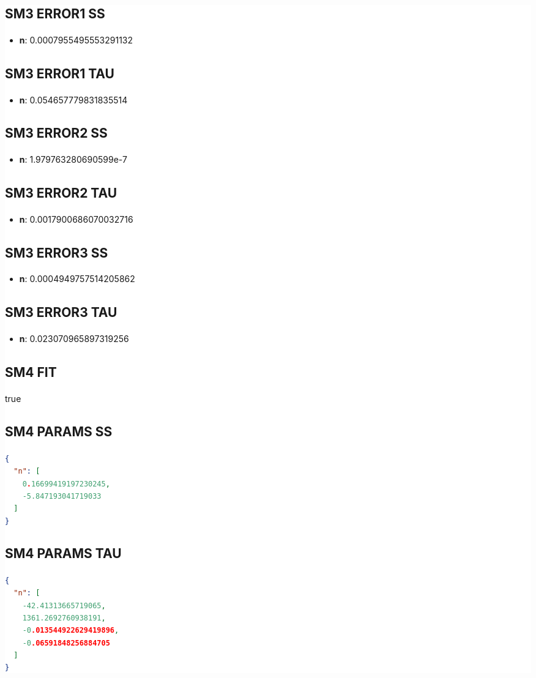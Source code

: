 ## SM3 ERROR1 SS

- **n**: 0.0007955495553291132

## SM3 ERROR1 TAU

- **n**: 0.054657779831835514

## SM3 ERROR2 SS

- **n**: 1.979763280690599e-7

## SM3 ERROR2 TAU

- **n**: 0.0017900686070032716

## SM3 ERROR3 SS

- **n**: 0.0004949757514205862

## SM3 ERROR3 TAU

- **n**: 0.023070965897319256

## SM4 FIT

true

## SM4 PARAMS SS

```json
{
  "n": [
    0.16699419197230245,
    -5.847193041719033
  ]
}
```

## SM4 PARAMS TAU

```json
{
  "n": [
    -42.41313665719065,
    1361.2692760938191,
    -0.013544922629419896,
    -0.06591848256884705
  ]
}
```
